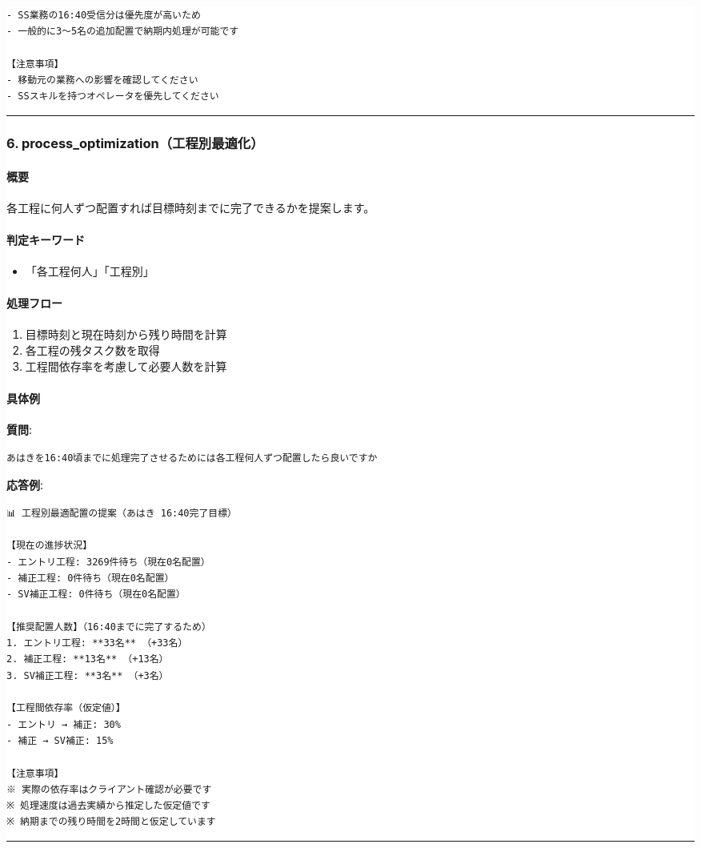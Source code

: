 ```
- SS業務の16:40受信分は優先度が高いため
- 一般的に3～5名の追加配置で納期内処理が可能です

【注意事項】
- 移動元の業務への影響を確認してください
- SSスキルを持つオペレータを優先してください
```

---

### 6. process_optimization（工程別最適化）

#### 概要
各工程に何人ずつ配置すれば目標時刻までに完了できるかを提案します。

#### 判定キーワード
- 「各工程何人」「工程別」

#### 処理フロー
1. 目標時刻と現在時刻から残り時間を計算
2. 各工程の残タスク数を取得
3. 工程間依存率を考慮して必要人数を計算

#### 具体例

**質問**:
```
あはきを16:40頃までに処理完了させるためには各工程何人ずつ配置したら良いですか
```

**応答例**:
```
📊 工程別最適配置の提案（あはき 16:40完了目標）

【現在の進捗状況】
- エントリ工程: 3269件待ち（現在0名配置）
- 補正工程: 0件待ち（現在0名配置）
- SV補正工程: 0件待ち（現在0名配置）

【推奨配置人数】（16:40までに完了するため）
1. エントリ工程: **33名** （+33名）
2. 補正工程: **13名** （+13名）
3. SV補正工程: **3名** （+3名）

【工程間依存率（仮定値）】
- エントリ → 補正: 30%
- 補正 → SV補正: 15%

【注意事項】
※ 実際の依存率はクライアント確認が必要です
※ 処理速度は過去実績から推定した仮定値です
※ 納期までの残り時間を2時間と仮定しています
```

---